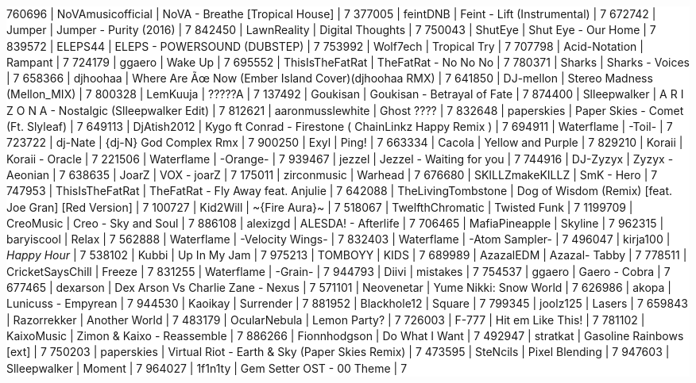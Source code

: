 760696 | NoVAmusicofficial | NoVA - Breathe [Tropical House] | 7
377005 | feintDNB | Feint - Lift (Instrumental) | 7
672742 | Jumper | Jumper - Purity (2016) | 7
842450 | LawnReality | Digital Thoughts | 7
750043 | ShutEye | Shut Eye - Our Home | 7
839572 | ELEPS44 | ELEPS - POWERSOUND (DUBSTEP) | 7
753992 | Wolf7ech | Tropical Try | 7
707798 | Acid-Notation | Rampant | 7
724179 | ggaero | Wake Up | 7
695552 | ThisIsTheFatRat | TheFatRat - No No No | 7
780371 | Sharks | Sharks - Voices | 7
658366 | djhoohaa | Where Are Ãœ Now (Ember Island Cover)(djhoohaa RMX) | 7
641850 | DJ-mellon | Stereo Madness (Mellon_MIX) | 7
800328 | LemKuuja | ?????A | 7
137492 | Goukisan | Goukisan - Betrayal of Fate | 7
874400 | Slleepwalker | A R I Z O N A - Nostalgic (Slleepwalker Edit) | 7
812621 | aaronmusslewhite | Ghost ???? | 7
832648 | paperskies | Paper Skies - Comet (Ft. Slyleaf) | 7
649113 | DjAtish2012 | Kygo ft Conrad - Firestone ( ChainLinkz Happy Remix ) | 7
694911 | Waterflame | -Toil- | 7
723722 | dj-Nate | {dj-N} God Complex Rmx | 7
900250 | Exyl | Ping! | 7
663334 | Cacola | Yellow and Purple | 7
829210 | Koraii | Koraii - Oracle | 7
221506 | Waterflame | -Orange- | 7
939467 | jezzel | Jezzel - Waiting for you | 7
744916 | DJ-Zyzyx | Zyzyx - Aeonian | 7
638635 | JoarZ | VOX - joarZ | 7
175011 | zirconmusic | Warhead | 7
676680 | SKILLZmakeKILLZ | SmK - Hero | 7
747953 | ThisIsTheFatRat | TheFatRat - Fly Away feat. Anjulie | 7
642088 | TheLivingTombstone | Dog of Wisdom (Remix) [feat. Joe Gran] [Red Version] | 7
100727 | Kid2Will | ~{Fire Aura}~ | 7
518067 | TwelfthChromatic | Twisted Funk | 7
1199709 | CreoMusic | Creo - Sky and Soul | 7
886108 | alexizgd | ALESDA! - Afterlife | 7
706465 | MafiaPineapple | Skyline | 7
962315 | baryiscool | Relax | 7
562888 | Waterflame | -Velocity Wings- | 7
832403 | Waterflame | -Atom Sampler- | 7
496047 | kirja100 | *Happy Hour* | 7
538102 | Kubbi | Up In My Jam | 7
975213 | TOMBOYY | KIDS | 7
689989 | AzazalEDM | Azazal- Tabby | 7
778511 | CricketSaysChill | Freeze | 7
831255 | Waterflame | -Grain- | 7
944793 | Diivi | mistakes | 7
754537 | ggaero | Gaero - Cobra | 7
677465 | dexarson | Dex Arson Vs Charlie Zane - Nexus | 7
571101 | Neovenetar | Yume Nikki: Snow World | 7
626986 | akopa | Lunicuss - Empyrean | 7
944530 | Kaoikay | Surrender | 7
881952 | Blackhole12 | Square | 7
799345 | joolz125 | Lasers | 7
659843 | Razorrekker | Another World | 7
483179 | OcularNebula | Lemon Party? | 7
726003 | F-777 | Hit em Like This! | 7
781102 | KaixoMusic | Zimon & Kaixo - Reassemble | 7
886266 | Fionnhodgson | Do What I Want | 7
492947 | stratkat | Gasoline Rainbows [ext] | 7
750203 | paperskies | Virtual Riot - Earth & Sky (Paper Skies Remix) | 7
473595 | SteNcils | Pixel Blending | 7
947603 | Slleepwalker | Moment | 7
964027 | 1f1n1ty | Gem Setter OST - 00 Theme | 7